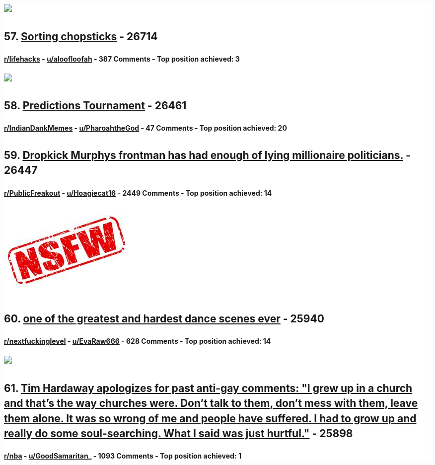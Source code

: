 <a href="https://www.bbc.co.uk/news/health-45795337"><img src="https://b.thumbs.redditmedia.com/vxFlDaOetlxr_B4jp9LNPmxB2AZStTy86_RvV5jc9ps.jpg"></img></a>

## 57. [Sorting chopsticks](http://reddit.com/r/lifehacks/comments/x495ha/sorting_chopsticks/) - 26714
#### [r/lifehacks](http://reddit.com/r/lifehacks) - [u/aloofloofah](http://reddit.com/u/aloofloofah) - 387 Comments - Top position achieved: 3

<a href="https://i.imgur.com/WTxaaGh.gifv"><img src="https://b.thumbs.redditmedia.com/Zp6iM7hjpEovJcRCNKKV0ijp8p-nrE3_6f_1d0WLqTw.jpg"></img></a>

## 58. [Predictions Tournament](http://reddit.com/r/IndianDankMemes/comments/qued9b/predictions_tournament/) - 26461
#### [r/IndianDankMemes](http://reddit.com/r/IndianDankMemes) - [u/PharoahtheGod](http://reddit.com/u/PharoahtheGod) - 47 Comments - Top position achieved: 20

## 59. [Dropkick Murphys frontman has had enough of lying millionaire politicians.](http://reddit.com/r/PublicFreakout/comments/x3z8ax/dropkick_murphys_frontman_has_had_enough_of_lying/) - 26447
#### [r/PublicFreakout](http://reddit.com/r/PublicFreakout) - [u/Hoagiecat16](http://reddit.com/u/Hoagiecat16) - 2449 Comments - Top position achieved: 14

<a href="https://v.redd.it/simy1cq9mfl91"><img src="https://github.com/mgerb/top-of-reddit/raw/master/nsfw.jpg"></img></a>

## 60. [one of the greatest and hardest dance scenes ever](http://reddit.com/r/nextfuckinglevel/comments/x45pvf/one_of_the_greatest_and_hardest_dance_scenes_ever/) - 25940
#### [r/nextfuckinglevel](http://reddit.com/r/nextfuckinglevel) - [u/EvaRaw666](http://reddit.com/u/EvaRaw666) - 628 Comments - Top position achieved: 14

<a href="https://v.redd.it/zwcfg6521hl91"><img src="https://b.thumbs.redditmedia.com/Rx0CUdEMAdOtLuQVzOQq6PhtxL8yBJGWULh4Z5UKfCo.jpg"></img></a>

## 61. [Tim Hardaway apologizes for past anti-gay comments: "I grew up in a church and that’s the way churches were. Don’t talk to them, don’t mess with them, leave them alone. It was so wrong of me and people have suffered. I had to grow up and really do some soul-searching. What I said was just hurtful."](http://reddit.com/r/nba/comments/x4d2w2/tim_hardaway_apologizes_for_past_antigay_comments/) - 25898
#### [r/nba](http://reddit.com/r/nba) - [u/GoodSamaritan_](http://reddit.com/u/GoodSamaritan_) - 1093 Comments - Top position achieved: 1
